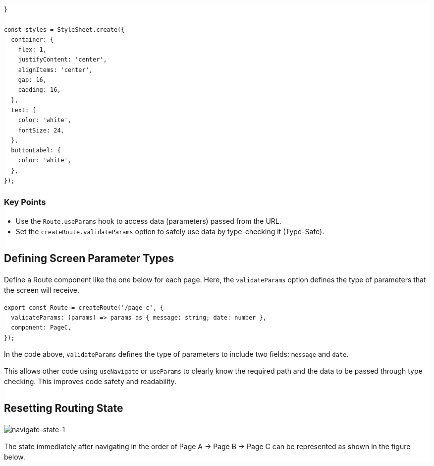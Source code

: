 ```tsx
}

const styles = StyleSheet.create({
  container: {
    flex: 1,
    justifyContent: 'center',
    alignItems: 'center',
    gap: 16,
    padding: 16,
  },
  text: {
    color: 'white',
    fontSize: 24,
  },
  buttonLabel: {
    color: 'white',
  },
});
```

### Key Points

- Use the `Route.useParams` hook to access data (parameters) passed from the URL.
- Set the `createRoute.validateParams` option to safely use data by type-checking it (Type-Safe).

</UsageSection>

## Defining Screen Parameter Types

Define a Route component like the one below for each page.
Here, the `validateParams` option defines the type of parameters that the screen will receive.

```tsx
export const Route = createRoute('/page-c', {
  validateParams: (params) => params as { message: string; date: number },
  component: PageC,
});
```

In the code above, `validateParams` defines the type of parameters to include two fields: `message` and `date`.

This allows other code using `useNavigate` or `useParams` to clearly know the required path and the data to be passed through type checking. This improves code safety and readability.

## Resetting Routing State

![navigate-state-1](/usage/navigation/navigate-flow.png)

The state immediately after navigating in the order of Page A → Page B → Page C can be represented as shown in the figure below.

<div align="center">
